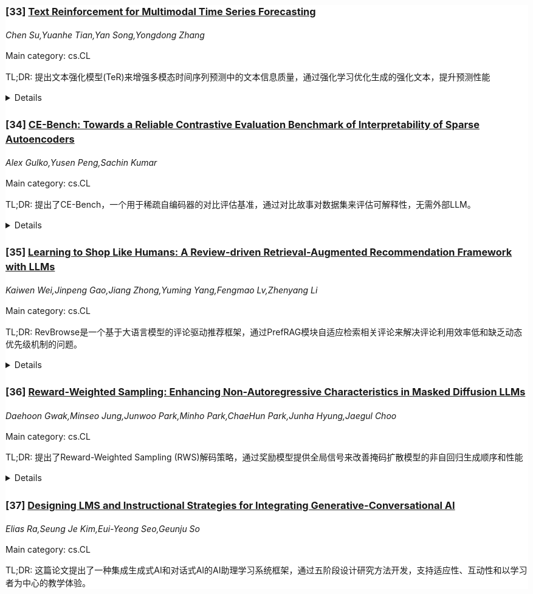 ### [33] [Text Reinforcement for Multimodal Time Series Forecasting](https://arxiv.org/abs/2509.00687)
*Chen Su,Yuanhe Tian,Yan Song,Yongdong Zhang*

Main category: cs.CL

TL;DR: 提出文本强化模型(TeR)来增强多模态时间序列预测中的文本信息质量，通过强化学习优化生成的强化文本，提升预测性能


<details><summary>Details</summary></details>


### [34] [CE-Bench: Towards a Reliable Contrastive Evaluation Benchmark of Interpretability of Sparse Autoencoders](https://arxiv.org/abs/2509.00691)
*Alex Gulko,Yusen Peng,Sachin Kumar*

Main category: cs.CL

TL;DR: 提出了CE-Bench，一个用于稀疏自编码器的对比评估基准，通过对比故事对数据集来评估可解释性，无需外部LLM。


<details><summary>Details</summary></details>


### [35] [Learning to Shop Like Humans: A Review-driven Retrieval-Augmented Recommendation Framework with LLMs](https://arxiv.org/abs/2509.00698)
*Kaiwen Wei,Jinpeng Gao,Jiang Zhong,Yuming Yang,Fengmao Lv,Zhenyang Li*

Main category: cs.CL

TL;DR: RevBrowse是一个基于大语言模型的评论驱动推荐框架，通过PrefRAG模块自适应检索相关评论来解决评论利用效率低和缺乏动态优先级机制的问题。


<details><summary>Details</summary></details>


### [36] [Reward-Weighted Sampling: Enhancing Non-Autoregressive Characteristics in Masked Diffusion LLMs](https://arxiv.org/abs/2509.00707)
*Daehoon Gwak,Minseo Jung,Junwoo Park,Minho Park,ChaeHun Park,Junha Hyung,Jaegul Choo*

Main category: cs.CL

TL;DR: 提出了Reward-Weighted Sampling (RWS)解码策略，通过奖励模型提供全局信号来改善掩码扩散模型的非自回归生成顺序和性能


<details><summary>Details</summary></details>


### [37] [Designing LMS and Instructional Strategies for Integrating Generative-Conversational AI](https://arxiv.org/abs/2509.00709)
*Elias Ra,Seung Je Kim,Eui-Yeong Seo,Geunju So*

Main category: cs.CL

TL;DR: 这篇论文提出了一种集成生成式AI和对话式AI的AI助理学习系统框架，通过五阶段设计研究方法开发，支持适应性、互动性和以学习者为中心的教学体验。
